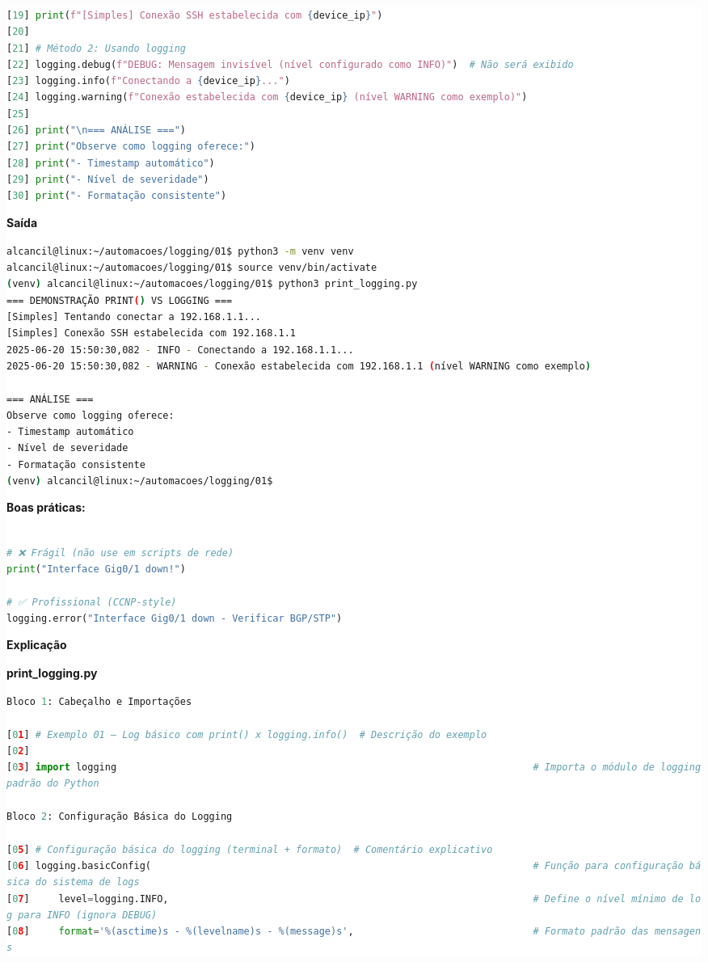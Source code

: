 ```Python
[19] print(f"[Simples] Conexão SSH estabelecida com {device_ip}")
[20] 
[21] # Método 2: Usando logging
[22] logging.debug(f"DEBUG: Mensagem invisível (nível configurado como INFO)")  # Não será exibido
[23] logging.info(f"Conectando a {device_ip}...")
[24] logging.warning(f"Conexão estabelecida com {device_ip} (nível WARNING como exemplo)")
[25] 
[26] print("\n=== ANÁLISE ===")
[27] print("Observe como logging oferece:")
[28] print("- Timestamp automático")
[29] print("- Nível de severidade")
[30] print("- Formatação consistente")
```
   
**Saída**

```Bash
alcancil@linux:~/automacoes/logging/01$ python3 -m venv venv
alcancil@linux:~/automacoes/logging/01$ source venv/bin/activate
(venv) alcancil@linux:~/automacoes/logging/01$ python3 print_logging.py 
=== DEMONSTRAÇÃO PRINT() VS LOGGING ===
[Simples] Tentando conectar a 192.168.1.1...
[Simples] Conexão SSH estabelecida com 192.168.1.1
2025-06-20 15:50:30,082 - INFO - Conectando a 192.168.1.1...
2025-06-20 15:50:30,082 - WARNING - Conexão estabelecida com 192.168.1.1 (nível WARNING como exemplo)

=== ANÁLISE ===
Observe como logging oferece:
- Timestamp automático
- Nível de severidade
- Formatação consistente
(venv) alcancil@linux:~/automacoes/logging/01$ 
```

**Boas práticas:**

```python

# ❌ Frágil (não use em scripts de rede)
print("Interface Gig0/1 down!")

# ✅ Profissional (CCNP-style)
logging.error("Interface Gig0/1 down - Verificar BGP/STP")
```

**Explicação**

**print_logging.py**

```Python
Bloco 1: Cabeçalho e Importações

[01] # Exemplo 01 — Log básico com print() x logging.info()  # Descrição do exemplo
[02] 
[03] import logging                                                                        # Importa o módulo de logging padrão do Python

Bloco 2: Configuração Básica do Logging

[05] # Configuração básica do logging (terminal + formato)  # Comentário explicativo
[06] logging.basicConfig(                                                                  # Função para configuração básica do sistema de logs
[07]     level=logging.INFO,                                                               # Define o nível mínimo de log para INFO (ignora DEBUG)
[08]     format='%(asctime)s - %(levelname)s - %(message)s',                               # Formato padrão das mensagens
```